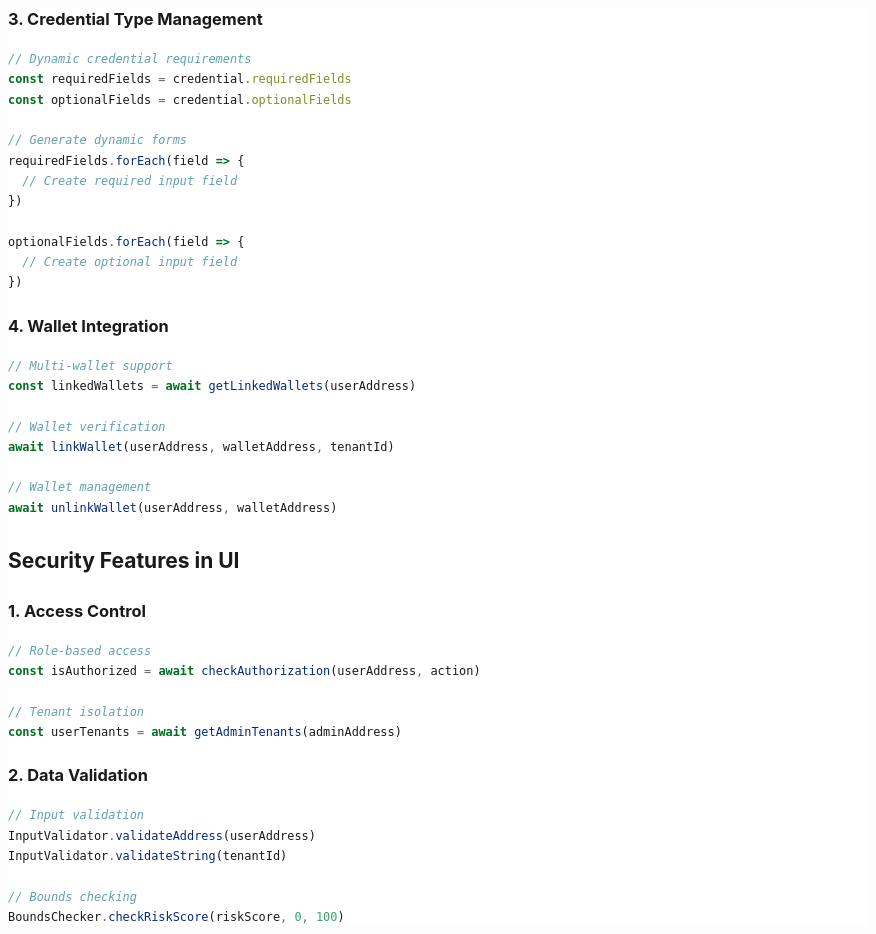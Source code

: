 ### 3. **Credential Type Management**

```typescript
// Dynamic credential requirements
const requiredFields = credential.requiredFields
const optionalFields = credential.optionalFields

// Generate dynamic forms
requiredFields.forEach(field => {
  // Create required input field
})

optionalFields.forEach(field => {
  // Create optional input field
})
```

### 4. **Wallet Integration**

```typescript
// Multi-wallet support
const linkedWallets = await getLinkedWallets(userAddress)

// Wallet verification
await linkWallet(userAddress, walletAddress, tenantId)

// Wallet management
await unlinkWallet(userAddress, walletAddress)
```

## Security Features in UI

### 1. **Access Control**

```typescript
// Role-based access
const isAuthorized = await checkAuthorization(userAddress, action)

// Tenant isolation
const userTenants = await getAdminTenants(adminAddress)
```

### 2. **Data Validation**

```typescript
// Input validation
InputValidator.validateAddress(userAddress)
InputValidator.validateString(tenantId)

// Bounds checking
BoundsChecker.checkRiskScore(riskScore, 0, 100)
```
